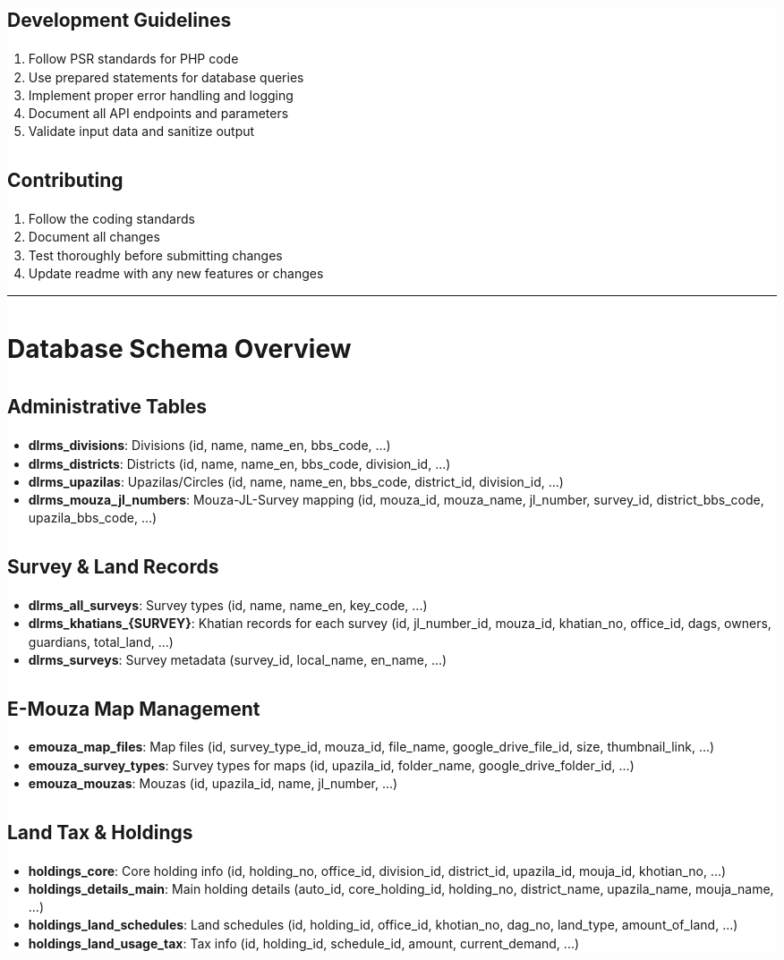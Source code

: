 ## Development Guidelines
1. Follow PSR standards for PHP code
2. Use prepared statements for database queries
3. Implement proper error handling and logging
4. Document all API endpoints and parameters
5. Validate input data and sanitize output

## Contributing
1. Follow the coding standards
2. Document all changes
3. Test thoroughly before submitting changes
4. Update readme with any new features or changes

---

# Database Schema Overview

## Administrative Tables
- **dlrms_divisions**: Divisions (id, name, name_en, bbs_code, ...)
- **dlrms_districts**: Districts (id, name, name_en, bbs_code, division_id, ...)
- **dlrms_upazilas**: Upazilas/Circles (id, name, name_en, bbs_code, district_id, division_id, ...)
- **dlrms_mouza_jl_numbers**: Mouza-JL-Survey mapping (id, mouza_id, mouza_name, jl_number, survey_id, district_bbs_code, upazila_bbs_code, ...)

## Survey & Land Records
- **dlrms_all_surveys**: Survey types (id, name, name_en, key_code, ...)
- **dlrms_khatians_{SURVEY}**: Khatian records for each survey (id, jl_number_id, mouza_id, khatian_no, office_id, dags, owners, guardians, total_land, ...)
- **dlrms_surveys**: Survey metadata (survey_id, local_name, en_name, ...)

## E-Mouza Map Management
- **emouza_map_files**: Map files (id, survey_type_id, mouza_id, file_name, google_drive_file_id, size, thumbnail_link, ...)
- **emouza_survey_types**: Survey types for maps (id, upazila_id, folder_name, google_drive_folder_id, ...)
- **emouza_mouzas**: Mouzas (id, upazila_id, name, jl_number, ...)

## Land Tax & Holdings
- **holdings_core**: Core holding info (id, holding_no, office_id, division_id, district_id, upazila_id, mouja_id, khotian_no, ...)
- **holdings_details_main**: Main holding details (auto_id, core_holding_id, holding_no, district_name, upazila_name, mouja_name, ...)
- **holdings_land_schedules**: Land schedules (id, holding_id, office_id, khotian_no, dag_no, land_type, amount_of_land, ...)
- **holdings_land_usage_tax**: Tax info (id, holding_id, schedule_id, amount, current_demand, ...)
